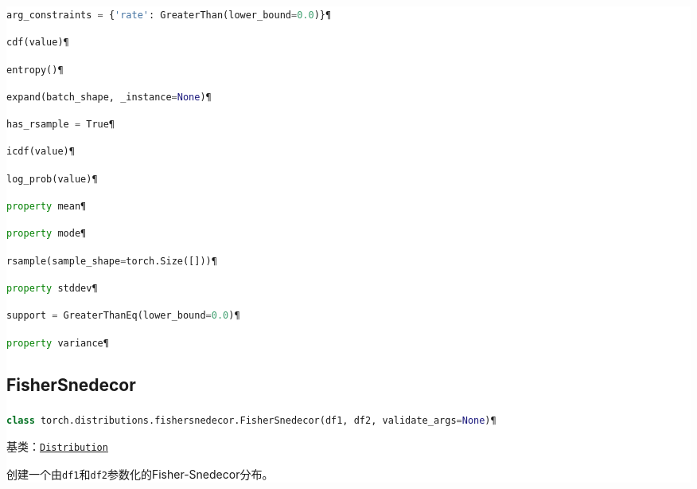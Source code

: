 ```py
arg_constraints = {'rate': GreaterThan(lower_bound=0.0)}¶
```

```py
cdf(value)¶
```

```py
entropy()¶
```

```py
expand(batch_shape, _instance=None)¶
```

```py
has_rsample = True¶
```

```py
icdf(value)¶
```

```py
log_prob(value)¶
```

```py
property mean¶
```

```py
property mode¶
```

```py
rsample(sample_shape=torch.Size([]))¶
```

```py
property stddev¶
```

```py
support = GreaterThanEq(lower_bound=0.0)¶
```

```py
property variance¶
```

## FisherSnedecor

```py
class torch.distributions.fishersnedecor.FisherSnedecor(df1, df2, validate_args=None)¶
```

基类：[`Distribution`](#torch.distributions.distribution.Distribution "torch.distributions.distribution.Distribution")

创建一个由`df1`和`df2`参数化的Fisher-Snedecor分布。
